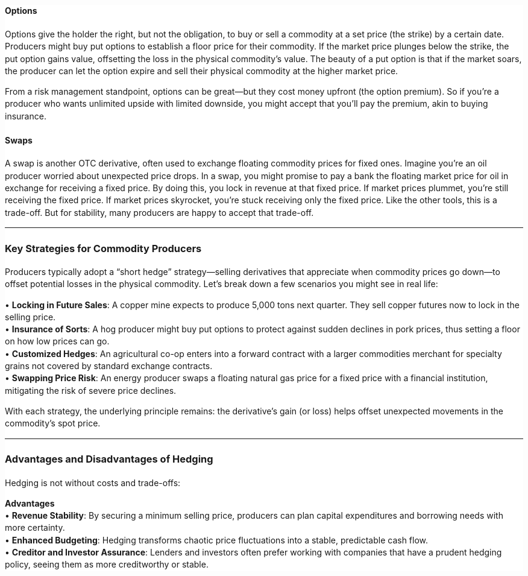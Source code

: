 #### Options

Options give the holder the right, but not the obligation, to buy or sell a commodity at a set price (the strike) by a certain date. Producers might buy put options to establish a floor price for their commodity. If the market price plunges below the strike, the put option gains value, offsetting the loss in the physical commodity’s value. The beauty of a put option is that if the market soars, the producer can let the option expire and sell their physical commodity at the higher market price.

From a risk management standpoint, options can be great—but they cost money upfront (the option premium). So if you’re a producer who wants unlimited upside with limited downside, you might accept that you’ll pay the premium, akin to buying insurance.

#### Swaps

A swap is another OTC derivative, often used to exchange floating commodity prices for fixed ones. Imagine you’re an oil producer worried about unexpected price drops. In a swap, you might promise to pay a bank the floating market price for oil in exchange for receiving a fixed price. By doing this, you lock in revenue at that fixed price. If market prices plummet, you’re still receiving the fixed price. If market prices skyrocket, you’re stuck receiving only the fixed price. Like the other tools, this is a trade-off. But for stability, many producers are happy to accept that trade-off.

---

### Key Strategies for Commodity Producers

Producers typically adopt a “short hedge” strategy—selling derivatives that appreciate when commodity prices go down—to offset potential losses in the physical commodity. Let’s break down a few scenarios you might see in real life:

• **Locking in Future Sales**: A copper mine expects to produce 5,000 tons next quarter. They sell copper futures now to lock in the selling price.  
• **Insurance of Sorts**: A hog producer might buy put options to protect against sudden declines in pork prices, thus setting a floor on how low prices can go.  
• **Customized Hedges**: An agricultural co-op enters into a forward contract with a larger commodities merchant for specialty grains not covered by standard exchange contracts.  
• **Swapping Price Risk**: An energy producer swaps a floating natural gas price for a fixed price with a financial institution, mitigating the risk of severe price declines.

With each strategy, the underlying principle remains: the derivative’s gain (or loss) helps offset unexpected movements in the commodity’s spot price.

---

### Advantages and Disadvantages of Hedging

Hedging is not without costs and trade-offs:

**Advantages**  
• **Revenue Stability**: By securing a minimum selling price, producers can plan capital expenditures and borrowing needs with more certainty.  
• **Enhanced Budgeting**: Hedging transforms chaotic price fluctuations into a stable, predictable cash flow.  
• **Creditor and Investor Assurance**: Lenders and investors often prefer working with companies that have a prudent hedging policy, seeing them as more creditworthy or stable.  
